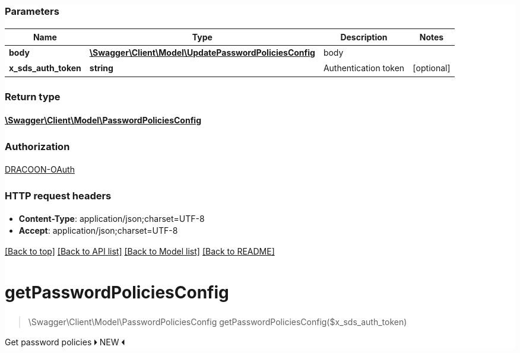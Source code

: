### Parameters

Name | Type | Description  | Notes
------------- | ------------- | ------------- | -------------
 **body** | [**\Swagger\Client\Model\UpdatePasswordPoliciesConfig**](../Model/UpdatePasswordPoliciesConfig.md)| body |
 **x_sds_auth_token** | **string**| Authentication token | [optional]

### Return type

[**\Swagger\Client\Model\PasswordPoliciesConfig**](../Model/PasswordPoliciesConfig.md)

### Authorization

[DRACOON-OAuth](../../README.md#DRACOON-OAuth)

### HTTP request headers

 - **Content-Type**: application/json;charset=UTF-8
 - **Accept**: application/json;charset=UTF-8

[[Back to top]](#) [[Back to API list]](../../README.md#documentation-for-api-endpoints) [[Back to Model list]](../../README.md#documentation-for-models) [[Back to README]](../../README.md)

# **getPasswordPoliciesConfig**
> \Swagger\Client\Model\PasswordPoliciesConfig getPasswordPoliciesConfig($x_sds_auth_token)

Get password policies 🞂 NEW 🞀
